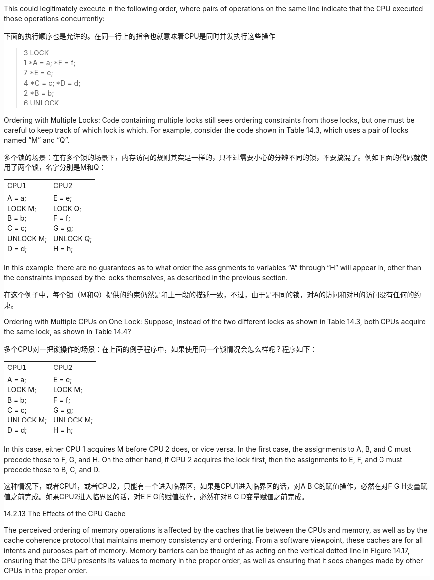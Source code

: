 This could legitimately execute in the following order, where pairs of operations on the same line indicate that the CPU executed those operations concurrently:

下面的执行顺序也是允许的。在同一行上的指令也就意味着CPU是同时并发执行这些操作

> 3 LOCK  
> 1 *A = a; *F = f;  
> 7 *E = e;  
> 4 *C = c; *D = d;  
> 2 *B = b;  
> 6 UNLOCK

Ordering with Multiple Locks: Code containing multiple locks still sees ordering constraints from those locks, but one must be careful to keep track of which lock is which. For example, consider the code shown in Table 14.3, which uses a pair of locks named “M” and “Q”.

多个锁的场景：在有多个锁的场景下，内存访问的规则其实是一样的，只不过需要小心的分辨不同的锁，不要搞混了。例如下面的代码就使用了两个锁，名字分别是M和Q：

|   |   |
|---|---|
|CPU1|CPU2|
|A = a;  <br>LOCK M;  <br>B = b;  <br>C = c;  <br>UNLOCK M;  <br>D = d;|E = e;  <br>LOCK Q;  <br>F = f;  <br>G = g;  <br>UNLOCK Q;  <br>H = h;|

In this example, there are no guarantees as to what order the assignments to variables “A” through “H” will appear in, other than the constraints imposed by the locks themselves, as described in the previous section.

在这个例子中，每个锁（M和Q）提供的约束仍然是和上一段的描述一致，不过，由于是不同的锁，对A的访问和对H的访问没有任何的约束。

Ordering with Multiple CPUs on One Lock: Suppose, instead of the two different locks as shown in Table 14.3, both CPUs acquire the same lock, as shown in Table 14.4?

多个CPU对一把锁操作的场景：在上面的例子程序中，如果使用同一个锁情况会怎么样呢？程序如下：

|   |   |
|---|---|
|CPU1|CPU2|
|A = a;  <br>LOCK M;  <br>B = b;  <br>C = c;  <br>UNLOCK M;  <br>D = d;|E = e;  <br>LOCK M;  <br>F = f;  <br>G = g;  <br>UNLOCK M;  <br>H = h;|

In this case, either CPU 1 acquires M before CPU 2 does, or vice versa. In the first case, the assignments to A, B, and C must precede those to F, G, and H. On the other hand, if CPU 2 acquires the lock first, then the assignments to E, F, and G must precede those to B, C, and D.

这种情况下，或者CPU1，或者CPU2，只能有一个进入临界区，如果是CPU1进入临界区的话，对A B C的赋值操作，必然在对F G H变量赋值之前完成。如果CPU2进入临界区的话，对E F G的赋值操作，必然在对B C D变量赋值之前完成。

14.2.13 The Effects of the CPU Cache

The perceived ordering of memory operations is affected by the caches that lie between the CPUs and memory, as well as by the cache coherence protocol that maintains memory consistency and ordering. From a software viewpoint, these caches are for all intents and purposes part of memory. Memory barriers can be thought of as acting on the vertical dotted line in Figure 14.17, ensuring that the CPU presents its values to memory in the proper order, as well as ensuring that it sees changes made by other CPUs in the proper order.
